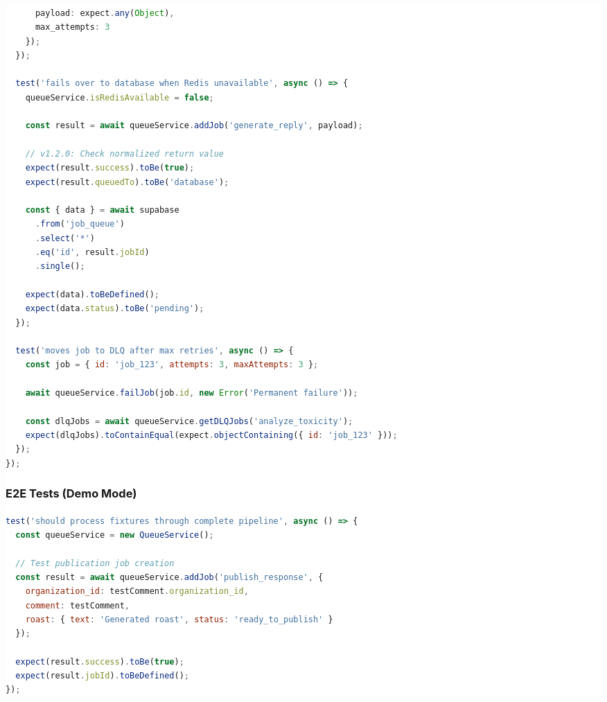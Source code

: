 ```javascript
      payload: expect.any(Object),
      max_attempts: 3
    });
  });

  test('fails over to database when Redis unavailable', async () => {
    queueService.isRedisAvailable = false;

    const result = await queueService.addJob('generate_reply', payload);

    // v1.2.0: Check normalized return value
    expect(result.success).toBe(true);
    expect(result.queuedTo).toBe('database');

    const { data } = await supabase
      .from('job_queue')
      .select('*')
      .eq('id', result.jobId)
      .single();

    expect(data).toBeDefined();
    expect(data.status).toBe('pending');
  });

  test('moves job to DLQ after max retries', async () => {
    const job = { id: 'job_123', attempts: 3, maxAttempts: 3 };

    await queueService.failJob(job.id, new Error('Permanent failure'));

    const dlqJobs = await queueService.getDLQJobs('analyze_toxicity');
    expect(dlqJobs).toContainEqual(expect.objectContaining({ id: 'job_123' }));
  });
});
```

### E2E Tests (Demo Mode)

```javascript
test('should process fixtures through complete pipeline', async () => {
  const queueService = new QueueService();

  // Test publication job creation
  const result = await queueService.addJob('publish_response', {
    organization_id: testComment.organization_id,
    comment: testComment,
    roast: { text: 'Generated roast', status: 'ready_to_publish' }
  });

  expect(result.success).toBe(true);
  expect(result.jobId).toBeDefined();
});
```
